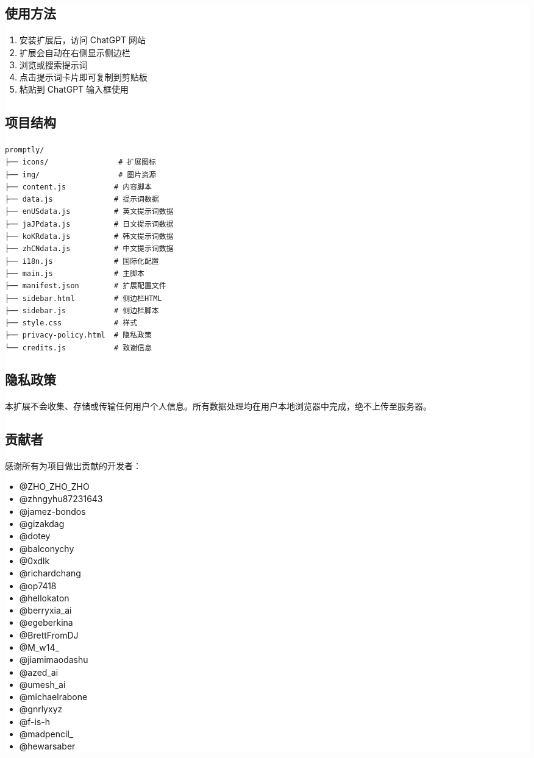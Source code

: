 ## 使用方法

1. 安装扩展后，访问 ChatGPT 网站
2. 扩展会自动在右侧显示侧边栏
3. 浏览或搜索提示词
4. 点击提示词卡片即可复制到剪贴板
5. 粘贴到 ChatGPT 输入框使用

## 项目结构

```
promptly/
├── icons/                # 扩展图标
├── img/                  # 图片资源
├── content.js           # 内容脚本
├── data.js              # 提示词数据
├── enUSdata.js          # 英文提示词数据
├── jaJPdata.js          # 日文提示词数据
├── koKRdata.js          # 韩文提示词数据
├── zhCNdata.js          # 中文提示词数据
├── i18n.js              # 国际化配置
├── main.js              # 主脚本
├── manifest.json        # 扩展配置文件
├── sidebar.html         # 侧边栏HTML
├── sidebar.js           # 侧边栏脚本
├── style.css            # 样式
├── privacy-policy.html  # 隐私政策
└── credits.js           # 致谢信息
```


## 隐私政策

本扩展不会收集、存储或传输任何用户个人信息。所有数据处理均在用户本地浏览器中完成，绝不上传至服务器。

## 贡献者

感谢所有为项目做出贡献的开发者：
- @ZHO_ZHO_ZHO
- @zhngyhu87231643
- @jamez-bondos
- @gizakdag
- @dotey
- @balconychy
- @0xdlk
- @richardchang
- @op7418
- @hellokaton
- @berryxia_ai
- @egeberkina
- @BrettFromDJ
- @M_w14_
- @jiamimaodashu
- @azed_ai
- @umesh_ai
- @michaelrabone
- @gnrlyxyz
- @f-is-h
- @madpencil_
- @hewarsaber
 